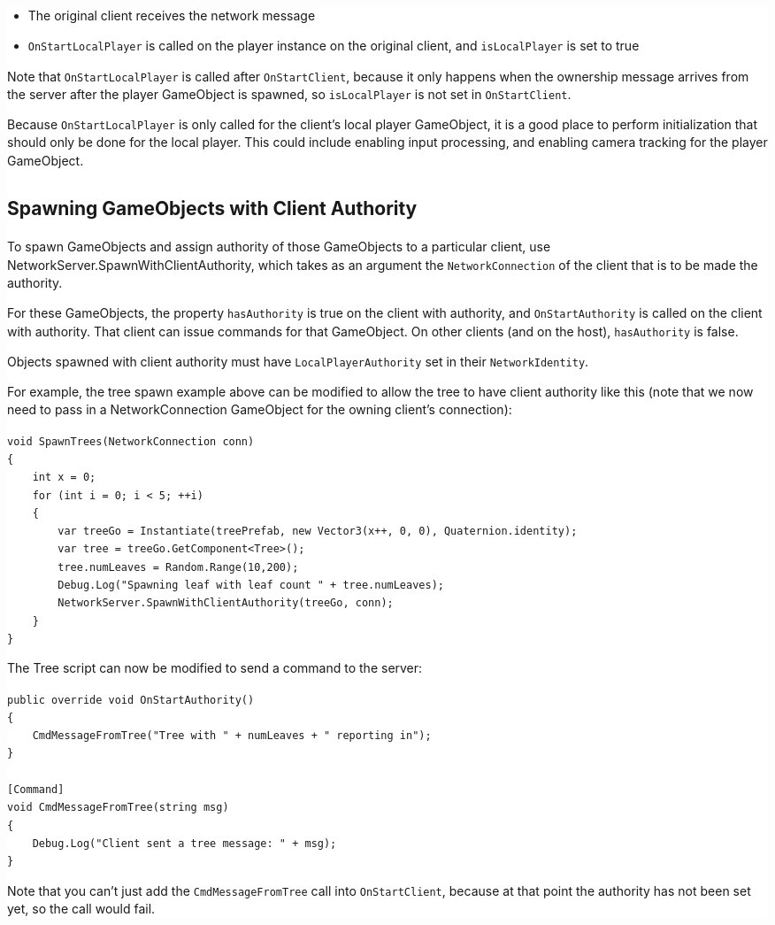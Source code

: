 -   The original client receives the network message

-   `OnStartLocalPlayer` is called on the player instance on the original client, and `isLocalPlayer` is set to true

Note that `OnStartLocalPlayer` is called after `OnStartClient`, because it only happens when the ownership message arrives from the server after the player GameObject is spawned, so `isLocalPlayer` is not set in `OnStartClient`.

Because `OnStartLocalPlayer` is only called for the client’s local player GameObject, it is a good place to perform initialization that should only be done for the local player. This could include enabling input processing, and enabling camera tracking for the player GameObject.

## Spawning GameObjects with Client Authority

To spawn GameObjects and assign authority of those GameObjects to a particular client, use NetworkServer.SpawnWithClientAuthority, which takes as an argument the `NetworkConnection` of the client that is to be made the authority.

For these GameObjects, the property `hasAuthority` is true on the client with authority, and `OnStartAuthority` is called on the client with authority. That client can issue commands for that GameObject. On other clients (and on the host), `hasAuthority` is false.

Objects spawned with client authority must have `LocalPlayerAuthority` set in their `NetworkIdentity`.

For example, the tree spawn example above can be modified to allow the tree to have client authority like this (note that we now need to pass in a NetworkConnection GameObject for the owning client’s connection):

```
void SpawnTrees(NetworkConnection conn)
{
    int x = 0;
    for (int i = 0; i < 5; ++i)
    {
        var treeGo = Instantiate(treePrefab, new Vector3(x++, 0, 0), Quaternion.identity);
        var tree = treeGo.GetComponent<Tree>();
        tree.numLeaves = Random.Range(10,200);
        Debug.Log("Spawning leaf with leaf count " + tree.numLeaves);
        NetworkServer.SpawnWithClientAuthority(treeGo, conn);
    }
}
```

The Tree script can now be modified to send a command to the server:

```
public override void OnStartAuthority()
{
    CmdMessageFromTree("Tree with " + numLeaves + " reporting in");
}

[Command]
void CmdMessageFromTree(string msg)
{
    Debug.Log("Client sent a tree message: " + msg);
}
```

Note that you can’t just add the `CmdMessageFromTree` call into `OnStartClient`, because at that point the authority has not been set yet, so the call would fail.
